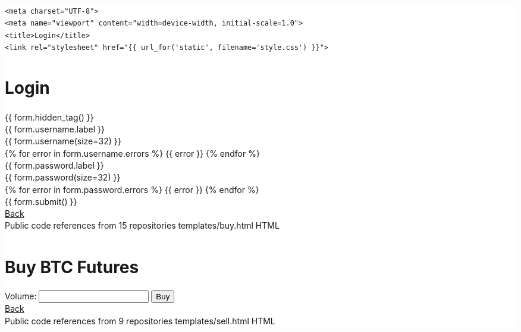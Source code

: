     <meta charset="UTF-8">
    <meta name="viewport" content="width=device-width, initial-scale=1.0">
    <title>Login</title>
    <link rel="stylesheet" href="{{ url_for('static', filename='style.css') }}">
</head>
<body>
    <div class="container">
        <h1>Login</h1>
        <form method="POST">
            {{ form.hidden_tag() }}
            <div>
                {{ form.username.label }}<br>
                {{ form.username(size=32) }}<br>
                {% for error in form.username.errors %}
                    <span class="error">{{ error }}</span>
                {% endfor %}
            </div>
            <div>
                {{ form.password.label }}<br>
                {{ form.password(size=32) }}<br>
                {% for error in form.password.errors %}
                    <span class="error">{{ error }}</span>
                {% endfor %}
            </div>
            <div>
                {{ form.submit() }}
            </div>
        </form>
        <a href="{{ url_for('index') }}">Back</a>
    </div>
</body>
</html>
 Public code references from 15 repositories
templates/buy.html
HTML
<!DOCTYPE html>
<html lang="en">
<head>
    <meta charset="UTF-8">
    <meta name="viewport" content="width=device-width, initial-scale=1.0">
    <title>Buy BTC Futures</title>
    <link rel="stylesheet" href="{{ url_for('static', filename='style.css') }}">
</head>
<body>
    <div class="container">
        <h1>Buy BTC Futures</h1>
        <form method="POST">
            <label for="volume">Volume:</label>
            <input type="text" id="volume" name="volume" required>
            <button type="submit">Buy</button>
        </form>
        <a href="{{ url_for('index') }}">Back</a>
    </div>
</body>
</html>
 Public code references from 9 repositories
templates/sell.html
HTML
<!DOCTYPE html>
<html lang="en">
<head>
    <meta charset="UTF-8">
    <meta name="viewport" content="width=device-width, initial-scale=1.0">
    <title>Sell BTC Futures</title>